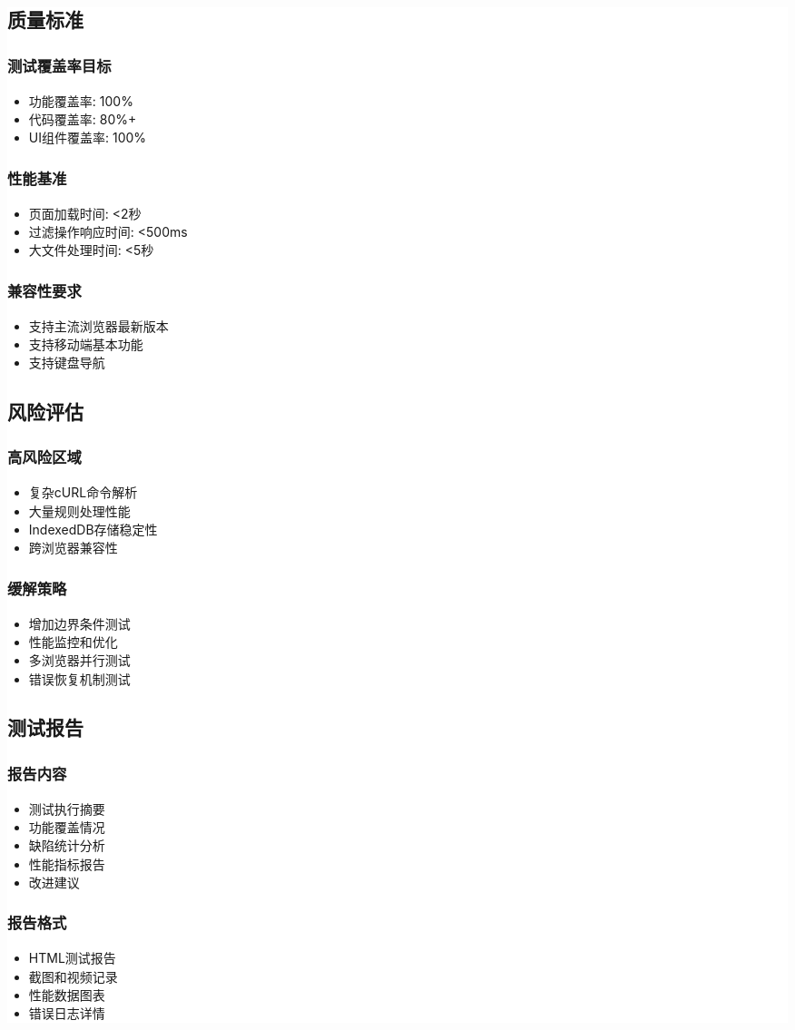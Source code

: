 ## 质量标准

### 测试覆盖率目标
- 功能覆盖率: 100%
- 代码覆盖率: 80%+
- UI组件覆盖率: 100%

### 性能基准
- 页面加载时间: <2秒
- 过滤操作响应时间: <500ms
- 大文件处理时间: <5秒

### 兼容性要求
- 支持主流浏览器最新版本
- 支持移动端基本功能
- 支持键盘导航

## 风险评估

### 高风险区域
- 复杂cURL命令解析
- 大量规则处理性能
- IndexedDB存储稳定性
- 跨浏览器兼容性

### 缓解策略
- 增加边界条件测试
- 性能监控和优化
- 多浏览器并行测试
- 错误恢复机制测试

## 测试报告

### 报告内容
- 测试执行摘要
- 功能覆盖情况
- 缺陷统计分析
- 性能指标报告
- 改进建议

### 报告格式
- HTML测试报告
- 截图和视频记录
- 性能数据图表
- 错误日志详情
